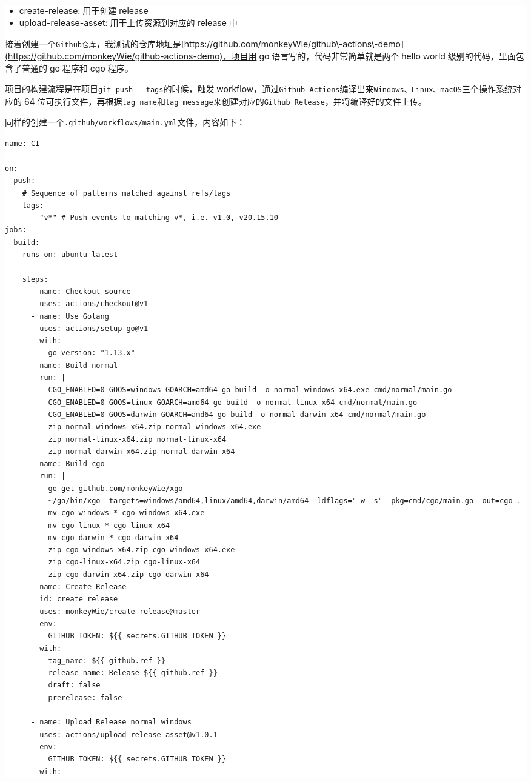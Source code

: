 *   [create\-release](https://github.com/actions/create-release): 用于创建 release
*   [upload\-release\-asset](https://github.com/actions/upload-release-asset): 用于上传资源到对应的 release 中

接着创建一个`Github仓库`，我测试的仓库地址是[https://github.com/monkeyWie/github\-actions\-demo](https://github.com/monkeyWie/github-actions-demo)，项目用 go 语言写的，代码非常简单就是两个 hello world 级别的代码，里面包含了普通的 go 程序和 cgo 程序。

项目的构建流程是在项目`git push --tags`的时候，触发 workflow，通过`Github Actions`编译出来`Windows、Linux、macOS`三个操作系统对应的 64 位可执行文件，再根据`tag name`和`tag message`来创建对应的`Github Release`，并将编译好的文件上传。

同样的创建一个`.github/workflows/main.yml`文件，内容如下：

```
name: CI

on:
  push:
    # Sequence of patterns matched against refs/tags
    tags:
      - "v*" # Push events to matching v*, i.e. v1.0, v20.15.10
jobs:
  build:
    runs-on: ubuntu-latest

    steps:
      - name: Checkout source
        uses: actions/checkout@v1
      - name: Use Golang
        uses: actions/setup-go@v1
        with:
          go-version: "1.13.x"
      - name: Build normal
        run: |
          CGO_ENABLED=0 GOOS=windows GOARCH=amd64 go build -o normal-windows-x64.exe cmd/normal/main.go
          CGO_ENABLED=0 GOOS=linux GOARCH=amd64 go build -o normal-linux-x64 cmd/normal/main.go
          CGO_ENABLED=0 GOOS=darwin GOARCH=amd64 go build -o normal-darwin-x64 cmd/normal/main.go
          zip normal-windows-x64.zip normal-windows-x64.exe
          zip normal-linux-x64.zip normal-linux-x64
          zip normal-darwin-x64.zip normal-darwin-x64
      - name: Build cgo
        run: |
          go get github.com/monkeyWie/xgo
          ~/go/bin/xgo -targets=windows/amd64,linux/amd64,darwin/amd64 -ldflags="-w -s" -pkg=cmd/cgo/main.go -out=cgo .
          mv cgo-windows-* cgo-windows-x64.exe
          mv cgo-linux-* cgo-linux-x64
          mv cgo-darwin-* cgo-darwin-x64
          zip cgo-windows-x64.zip cgo-windows-x64.exe
          zip cgo-linux-x64.zip cgo-linux-x64
          zip cgo-darwin-x64.zip cgo-darwin-x64
      - name: Create Release
        id: create_release
        uses: monkeyWie/create-release@master
        env:
          GITHUB_TOKEN: ${{ secrets.GITHUB_TOKEN }}
        with:
          tag_name: ${{ github.ref }}
          release_name: Release ${{ github.ref }}
          draft: false
          prerelease: false

      - name: Upload Release normal windows
        uses: actions/upload-release-asset@v1.0.1
        env:
          GITHUB_TOKEN: ${{ secrets.GITHUB_TOKEN }}
        with:
```